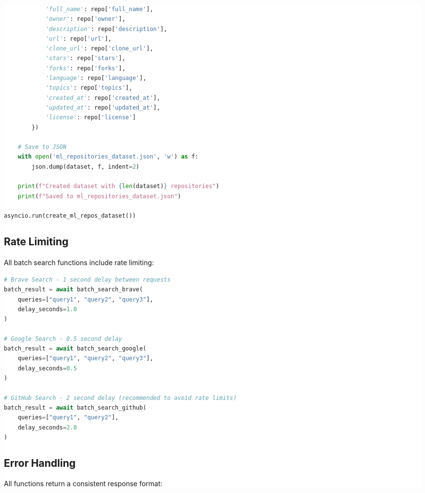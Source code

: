 ```python
            'full_name': repo['full_name'],
            'owner': repo['owner'],
            'description': repo['description'],
            'url': repo['url'],
            'clone_url': repo['clone_url'],
            'stars': repo['stars'],
            'forks': repo['forks'],
            'language': repo['language'],
            'topics': repo['topics'],
            'created_at': repo['created_at'],
            'updated_at': repo['updated_at'],
            'license': repo['license']
        })
    
    # Save to JSON
    with open('ml_repositories_dataset.json', 'w') as f:
        json.dump(dataset, f, indent=2)
    
    print(f"Created dataset with {len(dataset)} repositories")
    print(f"Saved to ml_repositories_dataset.json")

asyncio.run(create_ml_repos_dataset())
```

## Rate Limiting

All batch search functions include rate limiting:

```python
# Brave Search - 1 second delay between requests
batch_result = await batch_search_brave(
    queries=["query1", "query2", "query3"],
    delay_seconds=1.0
)

# Google Search - 0.5 second delay
batch_result = await batch_search_google(
    queries=["query1", "query2", "query3"],
    delay_seconds=0.5
)

# GitHub Search - 2 second delay (recommended to avoid rate limits)
batch_result = await batch_search_github(
    queries=["query1", "query2"],
    delay_seconds=2.0
)
```

## Error Handling

All functions return a consistent response format:
